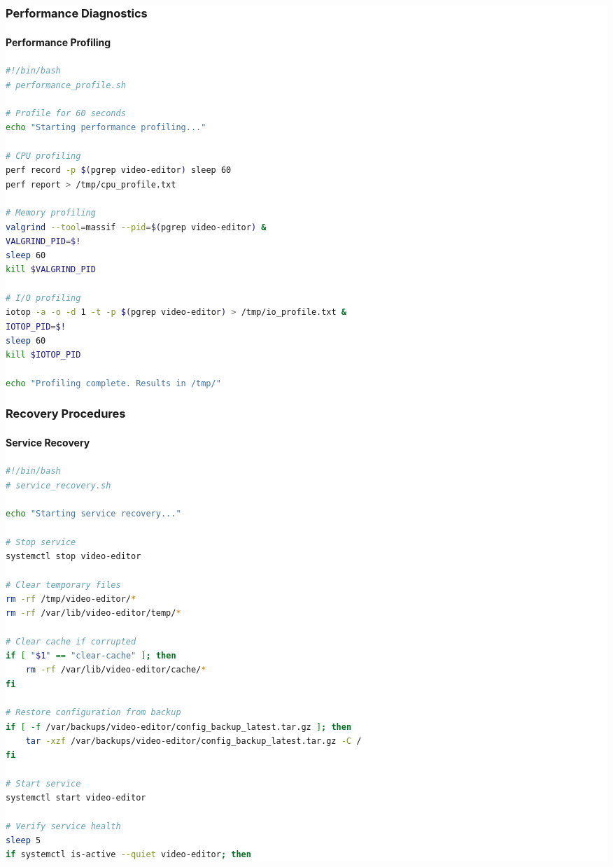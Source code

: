 ```bash
```

### **Performance Diagnostics**

#### **Performance Profiling**
```bash
#!/bin/bash
# performance_profile.sh

# Profile for 60 seconds
echo "Starting performance profiling..."

# CPU profiling
perf record -p $(pgrep video-editor) sleep 60
perf report > /tmp/cpu_profile.txt

# Memory profiling
valgrind --tool=massif --pid=$(pgrep video-editor) &
VALGRIND_PID=$!
sleep 60
kill $VALGRIND_PID

# I/O profiling
iotop -a -o -d 1 -t -p $(pgrep video-editor) > /tmp/io_profile.txt &
IOTOP_PID=$!
sleep 60
kill $IOTOP_PID

echo "Profiling complete. Results in /tmp/"
```

### **Recovery Procedures**

#### **Service Recovery**
```bash
#!/bin/bash
# service_recovery.sh

echo "Starting service recovery..."

# Stop service
systemctl stop video-editor

# Clear temporary files
rm -rf /tmp/video-editor/*
rm -rf /var/lib/video-editor/temp/*

# Clear cache if corrupted
if [ "$1" == "clear-cache" ]; then
    rm -rf /var/lib/video-editor/cache/*
fi

# Restore configuration from backup
if [ -f /var/backups/video-editor/config_backup_latest.tar.gz ]; then
    tar -xzf /var/backups/video-editor/config_backup_latest.tar.gz -C /
fi

# Start service
systemctl start video-editor

# Verify service health
sleep 5
if systemctl is-active --quiet video-editor; then
```